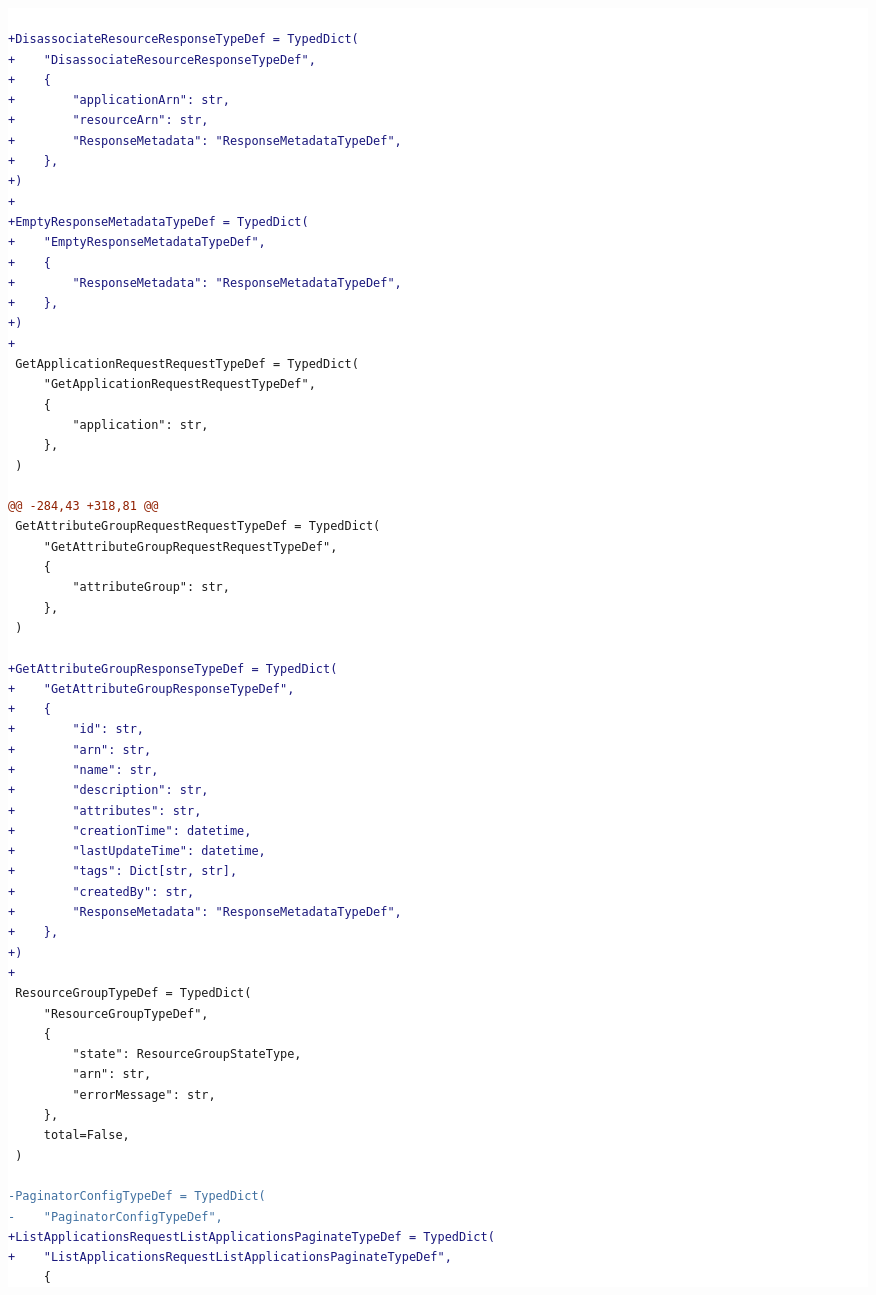 ```diff
 
+DisassociateResourceResponseTypeDef = TypedDict(
+    "DisassociateResourceResponseTypeDef",
+    {
+        "applicationArn": str,
+        "resourceArn": str,
+        "ResponseMetadata": "ResponseMetadataTypeDef",
+    },
+)
+
+EmptyResponseMetadataTypeDef = TypedDict(
+    "EmptyResponseMetadataTypeDef",
+    {
+        "ResponseMetadata": "ResponseMetadataTypeDef",
+    },
+)
+
 GetApplicationRequestRequestTypeDef = TypedDict(
     "GetApplicationRequestRequestTypeDef",
     {
         "application": str,
     },
 )
 
@@ -284,43 +318,81 @@
 GetAttributeGroupRequestRequestTypeDef = TypedDict(
     "GetAttributeGroupRequestRequestTypeDef",
     {
         "attributeGroup": str,
     },
 )
 
+GetAttributeGroupResponseTypeDef = TypedDict(
+    "GetAttributeGroupResponseTypeDef",
+    {
+        "id": str,
+        "arn": str,
+        "name": str,
+        "description": str,
+        "attributes": str,
+        "creationTime": datetime,
+        "lastUpdateTime": datetime,
+        "tags": Dict[str, str],
+        "createdBy": str,
+        "ResponseMetadata": "ResponseMetadataTypeDef",
+    },
+)
+
 ResourceGroupTypeDef = TypedDict(
     "ResourceGroupTypeDef",
     {
         "state": ResourceGroupStateType,
         "arn": str,
         "errorMessage": str,
     },
     total=False,
 )
 
-PaginatorConfigTypeDef = TypedDict(
-    "PaginatorConfigTypeDef",
+ListApplicationsRequestListApplicationsPaginateTypeDef = TypedDict(
+    "ListApplicationsRequestListApplicationsPaginateTypeDef",
     {
```